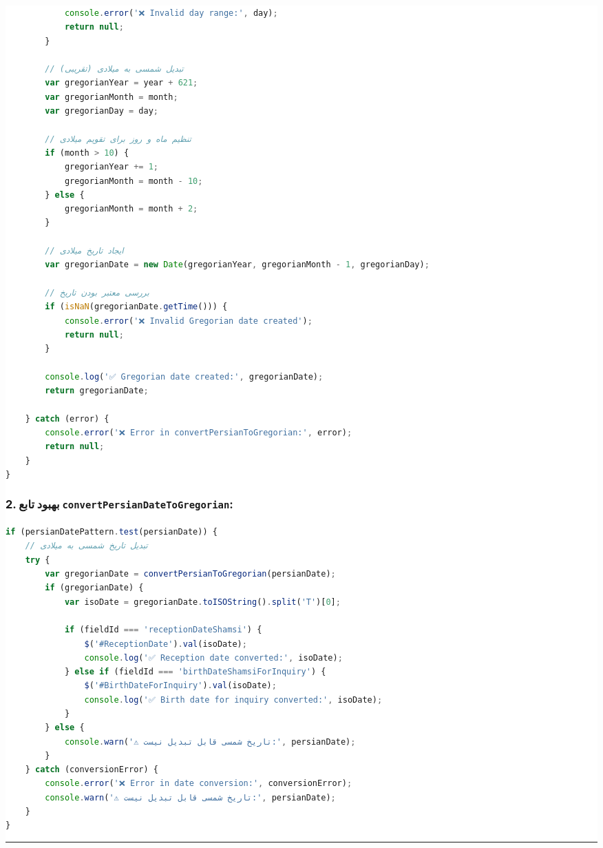 ```javascript
            console.error('❌ Invalid day range:', day);
            return null;
        }
        
        // تبدیل شمسی به میلادی (تقریبی)
        var gregorianYear = year + 621;
        var gregorianMonth = month;
        var gregorianDay = day;
        
        // تنظیم ماه و روز برای تقویم میلادی
        if (month > 10) {
            gregorianYear += 1;
            gregorianMonth = month - 10;
        } else {
            gregorianMonth = month + 2;
        }
        
        // ایجاد تاریخ میلادی
        var gregorianDate = new Date(gregorianYear, gregorianMonth - 1, gregorianDay);
        
        // بررسی معتبر بودن تاریخ
        if (isNaN(gregorianDate.getTime())) {
            console.error('❌ Invalid Gregorian date created');
            return null;
        }
        
        console.log('✅ Gregorian date created:', gregorianDate);
        return gregorianDate;
        
    } catch (error) {
        console.error('❌ Error in convertPersianToGregorian:', error);
        return null;
    }
}
```

### **2. بهبود تابع `convertPersianDateToGregorian`:**
```javascript
if (persianDatePattern.test(persianDate)) {
    // تبدیل تاریخ شمسی به میلادی
    try {
        var gregorianDate = convertPersianToGregorian(persianDate);
        if (gregorianDate) {
            var isoDate = gregorianDate.toISOString().split('T')[0];
            
            if (fieldId === 'receptionDateShamsi') {
                $('#ReceptionDate').val(isoDate);
                console.log('✅ Reception date converted:', isoDate);
            } else if (fieldId === 'birthDateShamsiForInquiry') {
                $('#BirthDateForInquiry').val(isoDate);
                console.log('✅ Birth date for inquiry converted:', isoDate);
            }
        } else {
            console.warn('⚠️ تاریخ شمسی قابل تبدیل نیست:', persianDate);
        }
    } catch (conversionError) {
        console.error('❌ Error in date conversion:', conversionError);
        console.warn('⚠️ تاریخ شمسی قابل تبدیل نیست:', persianDate);
    }
}
```

---